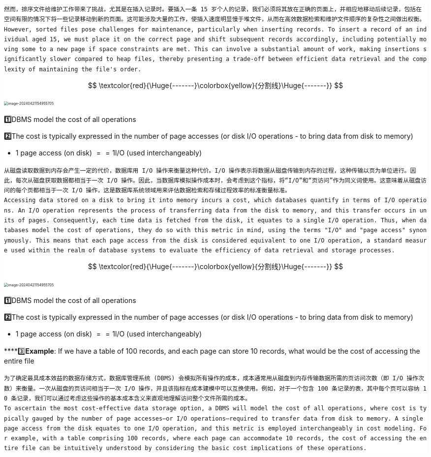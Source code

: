 ```
然而，排序文件给维护工作带来了挑战，尤其是在插入记录时。要插入一条 15 岁个人的记录，我们必须将其放在正确的页面上，并相应地移动后续记录，包括在空间有限的情况下将一些记录移动到新的页面。这可能涉及大量的工作，使插入速度明显慢于堆文件，从而在高效数据检索和维护文件顺序的复杂性之间做出权衡。
However, sorted files pose challenges for maintenance, particularly when inserting records. To insert a record of an individual aged 15, we must place it on the correct page and shift subsequent records accordingly, including potentially moving some to a new page if space constraints are met. This can involve a substantial amount of work, making insertions significantly slower compared to heap files, thereby presenting a trade-off between efficient data retrieval and the complexity of maintaining the file's order.
```

$$
\textcolor{red}{\Huge{-------}\colorbox{yellow}{分割线}\Huge{-------}}
$$

<img src="https://raw.githubusercontent.com/DANNHIROAKI/New-Picture-Bed/main/img/image-20240421154955705.png" alt="image-20240421154955705" style="zoom:50%;" /> 

**1️⃣**DBMS model the cost of all operations

**2️⃣**The cost is typically expressed in the number of page accesses (or disk I/O operations - to bring data from disk to memory)

- 1 page access (on disk) $==1 \mathrm{l} / \mathrm{O}$ (used interchangeably)

```
从磁盘读取数据到内存会产生一定的代价，数据库用 I/O 操作来衡量这种代价。I/O 操作表示将数据从磁盘传输到内存的过程，这种传输以页为单位进行。因此，每次从磁盘获取数据都相当于一次 I/O 操作。因此，当数据库模拟操作成本时，会考虑到这个指标，将“I/O”和“页访问”作为同义词使用。这意味着从磁盘访问的每个页都相当于一次 I/O 操作，这是数据库系统领域用来评估数据检索和存储过程效率的标准衡量标准。
Accessing data stored on a disk to bring it into memory incurs a cost, which databases quantify in terms of I/O operations. An I/O operation represents the process of transferring data from the disk to memory, and this transfer occurs in units of pages. Consequently, each time data is fetched from the disk, it equates to a single I/O operation. Thus, when databases model the cost of operations, they do so with this metric in mind, using the terms "I/O" and "page access" synonymously. This means that each page access from the disk is considered equivalent to one I/O operation, a standard measure used within the realm of database systems to evaluate the efficiency of data retrieval and storage processes.
```

$$
\textcolor{red}{\Huge{-------}\colorbox{yellow}{分割线}\Huge{-------}}
$$

<img src="https://raw.githubusercontent.com/DANNHIROAKI/New-Picture-Bed/main/img/image-20240421154955705.png" alt="image-20240421154955705" style="zoom:50%;" /> 

**1️⃣**DBMS model the cost of all operations

**2️⃣**The cost is typically expressed in the number of page accesses (or disk I/O operations - to bring data from disk to memory)

- 1 page access (on disk) $==1 \mathrm{l} / \mathrm{O}$ (used interchangeably)

****3️⃣**Example**: If we have a table of 100 records, and each page can store 10 records, what would be the cost of accessing the entire file

```
为了确定最具成本效益的数据存储方式，数据库管理系统 (DBMS) 会模拟所有操作的成本，成本通常用从磁盘到内存传输数据所需的页访问次数（即 I/O 操作次数）来衡量。一次从磁盘的页访问相当于一次 I/O 操作，并且该指标在成本建模中可以互换使用。例如，对于一个包含 100 条记录的表，其中每个页可以容纳 10 条记录，我们可以通过考虑这些操作的基本成本含义来直观地理解访问整个文件所需的成本。
To ascertain the most cost-effective data storage option, a DBMS will model the cost of all operations, where cost is typically gauged by the number of page accesses—or I/O operations—required to transfer data from disk to memory. A single page access from the disk equates to one I/O operation, and this metric is employed interchangeably in cost modeling. For example, with a table comprising 100 records, where each page can accommodate 10 records, the cost of accessing the entire file can be intuitively understood by considering the basic cost implications of these operations.
```
